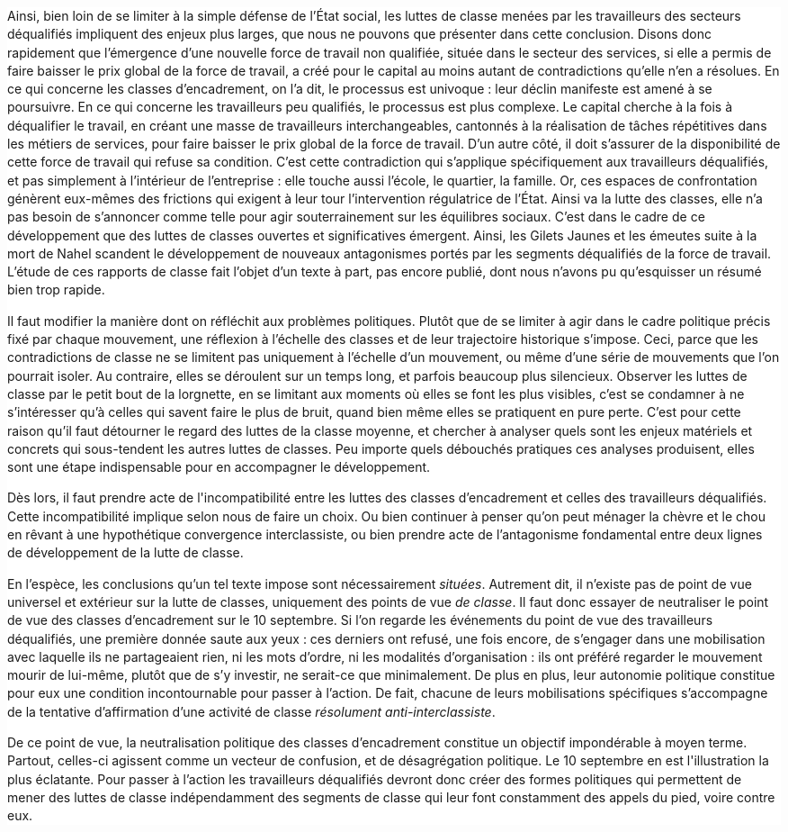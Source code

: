 Ainsi, bien loin de se limiter à la simple défense de l’État social, les luttes de classe menées par les travailleurs des secteurs déqualifiés impliquent des enjeux plus larges, que nous ne pouvons que présenter dans cette conclusion. Disons donc rapidement que l’émergence d’une nouvelle force de travail non qualifiée, située dans le secteur des services, si elle a permis de faire baisser le prix global de la force de travail, a créé pour le capital au moins autant de contradictions qu’elle n’en a résolues. En ce qui concerne les classes d’encadrement, on l’a dit, le processus est univoque : leur déclin manifeste est amené à se poursuivre. En ce qui concerne les travailleurs peu qualifiés, le processus est plus complexe. Le capital cherche à la fois à déqualifier le travail, en créant une masse de travailleurs interchangeables, cantonnés à la réalisation de tâches répétitives dans les métiers de services, pour faire baisser le prix global de la force de travail. D’un autre côté, il doit s’assurer de la disponibilité de cette force de travail qui refuse sa condition. C’est cette contradiction qui s’applique spécifiquement aux travailleurs déqualifiés, et pas simplement à l’intérieur de l’entreprise : elle touche aussi l’école, le quartier, la famille. Or, ces espaces de confrontation génèrent eux-mêmes des frictions qui exigent à leur tour l’intervention régulatrice de l’État. Ainsi va la lutte des classes, elle n’a pas besoin de s’annoncer comme telle pour agir souterrainement sur les équilibres sociaux. C’est dans le cadre de ce développement que des luttes de classes ouvertes et significatives émergent.  Ainsi, les Gilets Jaunes et les émeutes suite à la mort de Nahel scandent le développement de nouveaux antagonismes portés par les segments déqualifiés de la force de travail. L’étude de ces rapports de classe fait l’objet d’un texte à part, pas encore publié, dont nous n’avons pu qu’esquisser un résumé bien trop rapide.

Il faut modifier la manière dont on réfléchit aux problèmes politiques. Plutôt que de se limiter à agir dans le cadre politique précis fixé par chaque mouvement, une réflexion à l’échelle des classes et de leur trajectoire historique s’impose. Ceci, parce que les contradictions de classe ne se limitent pas uniquement à l’échelle d’un mouvement, ou même d’une série de mouvements que l’on pourrait isoler. Au contraire, elles se déroulent sur un temps long, et parfois beaucoup plus silencieux. Observer les luttes de classe par le petit bout de la lorgnette, en se limitant aux moments où elles se font les plus visibles, c’est se condamner à ne s’intéresser qu’à celles qui savent faire le plus de bruit, quand bien même elles se pratiquent en pure perte. C’est pour cette raison qu’il faut détourner le regard des luttes de la classe moyenne, et chercher à analyser quels sont les enjeux matériels et concrets qui sous-tendent les autres luttes de classes. Peu importe quels débouchés pratiques ces analyses produisent, elles sont une étape indispensable pour en accompagner le développement.

Dès lors, il faut prendre acte de l'incompatibilité entre les luttes des classes d’encadrement et celles des travailleurs déqualifiés. Cette incompatibilité implique selon nous de faire un choix. Ou bien continuer à penser qu’on peut ménager la chèvre et le chou en rêvant à une hypothétique convergence interclassiste, ou bien prendre acte de l’antagonisme fondamental entre deux lignes de développement de la lutte de classe. 

En l’espèce, les conclusions qu’un tel texte impose sont nécessairement *situées*. Autrement dit, il n’existe pas de point de vue universel et extérieur sur la lutte de classes, uniquement des points de vue *de classe*. Il faut donc essayer de neutraliser le point de vue des classes d’encadrement sur le 10 septembre. Si l’on regarde les événements du point de vue des travailleurs déqualifiés, une première donnée saute aux yeux : ces derniers ont refusé, une fois encore, de s’engager dans une mobilisation avec laquelle ils ne partageaient rien, ni les mots d’ordre, ni les modalités d’organisation : ils ont préféré regarder le mouvement mourir de lui-même, plutôt que de s’y investir, ne serait-ce que minimalement. De plus en plus, leur autonomie politique constitue pour eux une condition incontournable pour passer à l’action. De fait, chacune de leurs mobilisations spécifiques s’accompagne de la tentative d’affirmation d’une activité de classe *résolument anti-interclassiste*.

De ce point de vue, la neutralisation politique des classes d’encadrement constitue un objectif impondérable à moyen terme. Partout, celles-ci agissent comme un vecteur de confusion, et de désagrégation politique. Le 10 septembre en est l'illustration la plus éclatante. Pour passer à l’action les travailleurs déqualifiés devront donc créer des formes politiques qui permettent de mener des luttes de classe indépendamment des segments de classe qui leur font constamment des appels du pied, voire contre eux.
